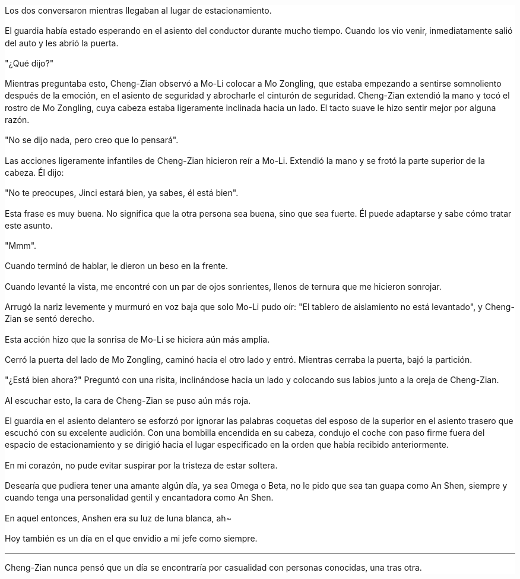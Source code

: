 Los dos conversaron mientras llegaban al lugar de estacionamiento.

El guardia había estado esperando en el asiento del conductor durante mucho tiempo. Cuando los vio venir, inmediatamente salió del auto y les abrió la puerta.

"¿Qué dijo?"

Mientras preguntaba esto, Cheng-Zian observó a Mo-Li colocar a Mo Zongling, que estaba empezando a sentirse somnoliento después de la emoción, en el asiento de seguridad y abrocharle el cinturón de seguridad. Cheng-Zian extendió la mano y tocó el rostro de Mo Zongling, cuya cabeza estaba ligeramente inclinada hacia un lado. El tacto suave le hizo sentir mejor por alguna razón.

"No se dijo nada, pero creo que lo pensará".

Las acciones ligeramente infantiles de Cheng-Zian hicieron reír a Mo-Li. Extendió la mano y se frotó la parte superior de la cabeza. Él dijo:

"No te preocupes, Jinci estará bien, ya sabes, él está bien".

Esta frase es muy buena. No significa que la otra persona sea buena, sino que sea fuerte. Él puede adaptarse y sabe cómo tratar este asunto.

"Mmm".

Cuando terminó de hablar, le dieron un beso en la frente.

Cuando levanté la vista, me encontré con un par de ojos sonrientes, llenos de ternura que me hicieron sonrojar.

Arrugó la nariz levemente y murmuró en voz baja que solo Mo-Li pudo oír: "El tablero de aislamiento no está levantado", y Cheng-Zian se sentó derecho.

Esta acción hizo que la sonrisa de Mo-Li se hiciera aún más amplia.

Cerró la puerta del lado de Mo Zongling, caminó hacia el otro lado y entró. Mientras cerraba la puerta, bajó la partición.

"¿Está bien ahora?" Preguntó con una risita, inclinándose hacia un lado y colocando sus labios junto a la oreja de Cheng-Zian.

Al escuchar esto, la cara de Cheng-Zian se puso aún más roja.

El guardia en el asiento delantero se esforzó por ignorar las palabras coquetas del esposo de la superior en el asiento trasero que escuchó con su excelente audición. Con una bombilla encendida en su cabeza, condujo el coche con paso firme fuera del espacio de estacionamiento y se dirigió hacia el lugar especificado en la orden que había recibido anteriormente.

En mi corazón, no pude evitar suspirar por la tristeza de estar soltera.

Desearía que pudiera tener una amante algún día, ya sea Omega o Beta, no le pido que sea tan guapa como An Shen, siempre y cuando tenga una personalidad gentil y encantadora como An Shen.

En aquel entonces, Anshen era su luz de luna blanca, ah~

Hoy también es un día en el que envidio a mi jefe como siempre.

***

Cheng-Zian nunca pensó que un día se encontraría por casualidad con personas conocidas, una tras otra.
